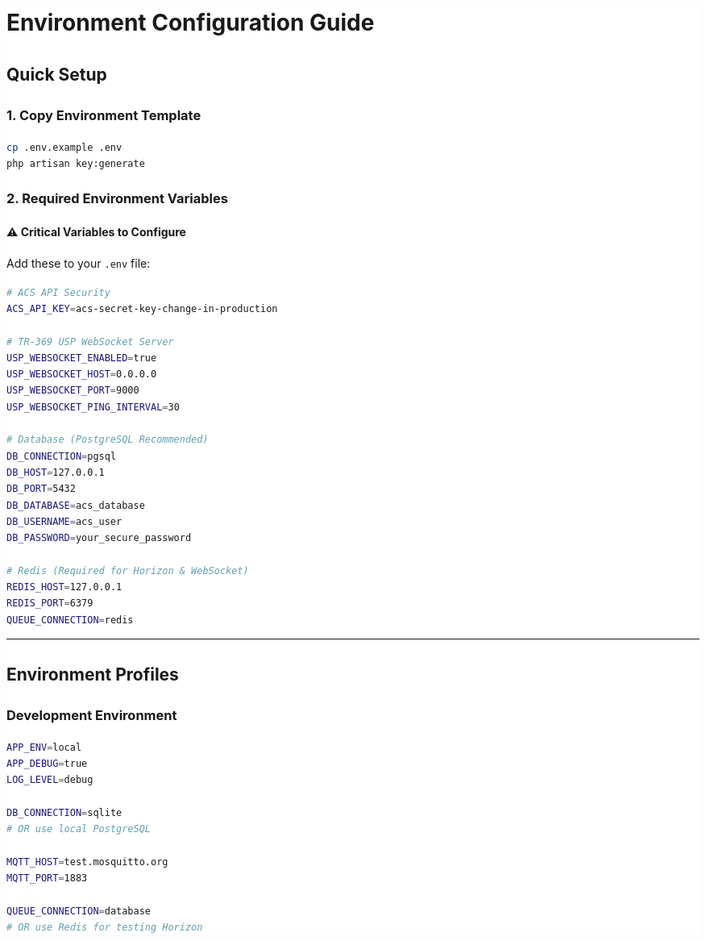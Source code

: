 # Environment Configuration Guide

## Quick Setup

### 1. Copy Environment Template
```bash
cp .env.example .env
php artisan key:generate
```

### 2. Required Environment Variables

#### ⚠️ Critical Variables to Configure

Add these to your `.env` file:

```bash
# ACS API Security
ACS_API_KEY=acs-secret-key-change-in-production

# TR-369 USP WebSocket Server
USP_WEBSOCKET_ENABLED=true
USP_WEBSOCKET_HOST=0.0.0.0
USP_WEBSOCKET_PORT=9000
USP_WEBSOCKET_PING_INTERVAL=30

# Database (PostgreSQL Recommended)
DB_CONNECTION=pgsql
DB_HOST=127.0.0.1
DB_PORT=5432
DB_DATABASE=acs_database
DB_USERNAME=acs_user
DB_PASSWORD=your_secure_password

# Redis (Required for Horizon & WebSocket)
REDIS_HOST=127.0.0.1
REDIS_PORT=6379
QUEUE_CONNECTION=redis
```

---

## Environment Profiles

### Development Environment

```bash
APP_ENV=local
APP_DEBUG=true
LOG_LEVEL=debug

DB_CONNECTION=sqlite
# OR use local PostgreSQL

MQTT_HOST=test.mosquitto.org
MQTT_PORT=1883

QUEUE_CONNECTION=database
# OR use Redis for testing Horizon
```
